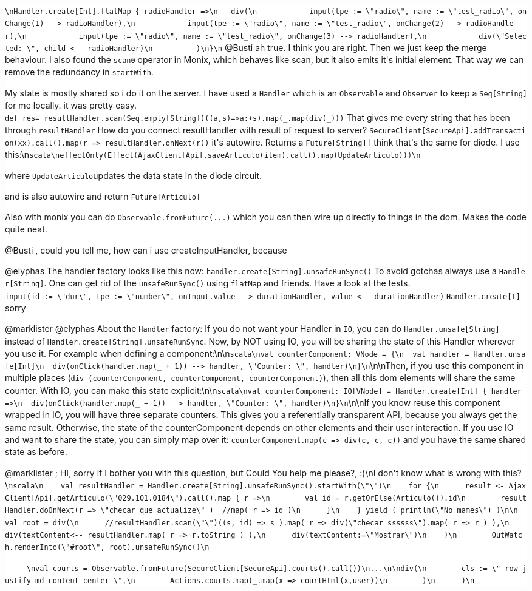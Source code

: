 ```\nHandler.create[Int].flatMap { radioHandler =>\n   div(\n            input(tpe := \"radio\", name := \"test_radio\", onChange(1) --> radioHandler),\n            input(tpe := \"radio\", name := \"test_radio\", onChange(2) --> radioHandler),\n            input(tpe := \"radio\", name := \"test_radio\", onChange(3) --> radioHandler),\n            div(\"Selected: \", child <-- radioHandler)\n          )\n}\n```
@Busti ah true. I think you are right. Then we just keep the merge behaviour.
I also found the `scan0` operator in Monix, which behaves like scan, but it also emits it's initial element. That way we can remove the redundancy in `startWith`.


My state is mostly shared so i do it on the server.  I have used a `Handler` which is an `Observable` and `Observer` to keep a `Seq[String]` for me locally. it was pretty easy.  
`def res= resultHandler.scan(Seq.empty[String])((a,s)=>a:+s).map(_.map(div(_)))` 
That gives me every string that has been through `resultHandler`
How do you connect resultHandler with result of request to server?
`SecureClient[SecureApi].addTransaction(xx).call().map(r => resultHandler.onNext(r))`
it's autowire.  Returns a `Future[String]`
I think that's the same for diode.
I use this:\n```scala\neffectOnly(Effect(AjaxClient[Api].saveArticulo(item).call().map(UpdateArticulo)))\n```

where `UpdateArticulo`updates the data  state  in the diode circuit.

and is also autowire and return `Future[Articulo]`

Also with monix you can do `Observable.fromFuture(...)` which you can then wire up directly to things in the dom.  Makes the code quite neat.




@Busti , could you  tell me, how can i use createInputHandler, because 

@elyphas  The handler factory looks like this now: `handler.create[String].unsafeRunSync()`  To avoid gotchas always use a `Handler[String]`.  One can get rid of the `unsafeRunSync()` using `flatMap` and friends.  Have a look at the tests.  
`input(id := \"dur\", tpe := \"number\", onInput.value --> durationHandler, value <-- durationHandler)`
`Handler.create[T]`   sorry

@marklister @elyphas About the `Handler` factory: If you do not want your Handler in `IO`, you can do `Handler.unsafe[String]` instead of `Handler.create[String].unsafeRunSync`.
Now, by NOT using IO, you will be sharing the state of this Handler wherever you use it. For example when defining a component:\n\n```scala\nval counterComponent: VNode = {\n  val handler = Handler.unsafe[Int]\n  div(onClick(handler.map(_ + 1)) --> handler, \"Counter: \", handler)\n}\n```\n\nThen, if you use this component in multiple places (`div (counterComponent, counterComponent, counterComponent)`), then all this dom elements will share the same counter. With IO, you can make this state explicit:\n\n```scala\nval counterComponent: IO[VNode] = Handler.create[Int] { handler =>\n  div(onClick(handler.map(_ + 1)) --> handler, \"Counter: \", handler)\n}\n```\n\nIf you know reuse this component wrapped in IO, you will have three separate counters. This gives you a referentially transparent API, because you always get the same result. Otherwise, the state of the counterComponent depends on other elements and their user interaction. If you use IO and want to share the state, you can simply map over it: `counterComponent.map(c => div(c, c, c))` and you have the same shared state as before.


@marklister ; HI, sorry if I bother you with this question, but Could You help me please?, :)\nI don't know what is wrong with this?\n```scala\n    val resultHandler = Handler.create[String].unsafeRunSync().startWith(\"\")\n    for {\n      result <- AjaxClient[Api].getArticulo(\"029.101.0184\").call().map { r =>\n        val id = r.getOrElse(Articulo()).id\n        resultHandler.doOnNext(r => \"checar que actualize\" )  //map( r => id )\n      }\n    } yield ( println(\"No mames\") )\n\n    val root = div(\n      //resultHandler.scan(\"\")((s, id) => s ).map( r => div(\"checar ssssss\").map( r => r ) ),\n      div(textContent<-- resultHandler.map( r => r.toString ) ),\n      div(textContent:=\"Mostrar\")\n    )\n        OutWatch.renderInto(\"#root\", root).unsafeRunSync()\n```


```     \nval courts = Observable.fromFuture(SecureClient[SecureApi].courts().call())\n...\n\ndiv(\n        cls := \" row justify-md-content-center \",\n        Actions.courts.map(_.map(x => courtHtml(x,user))\n        )\n      )\n```

```